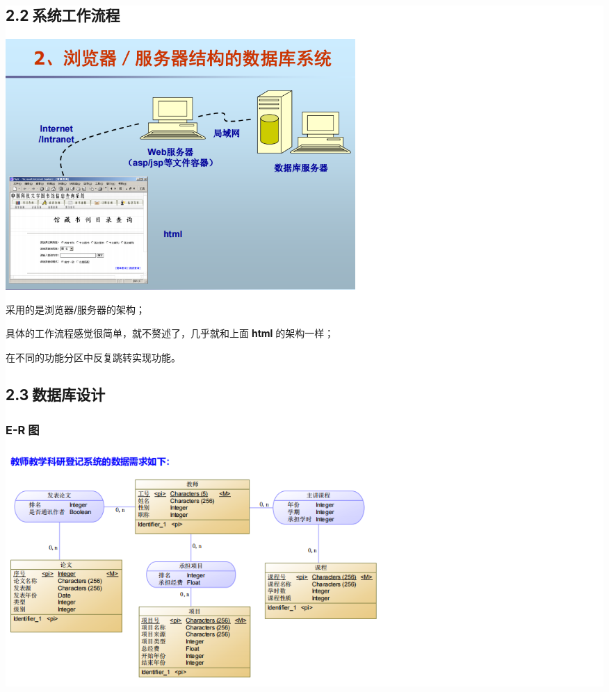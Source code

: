 ## 2.2 系统工作流程

<img src="./assets/image-20230701120417777.png" alt="image-20230701120417777" style="zoom:67%;" /> 

采用的是浏览器/服务器的架构；

具体的工作流程感觉很简单，就不赘述了，几乎就和上面 **html** 的架构一样；

在不同的功能分区中反复跳转实现功能。 

## 2.3 数据库设计

### E-R 图

<img src="./assets/image-20230701120543568.png" alt="image-20230701120543568" style="zoom: 80%;" /> 